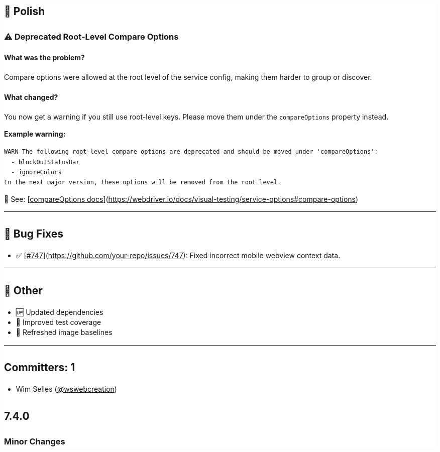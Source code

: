   ## 💅 Polish

  ### ⚠️ Deprecated Root-Level Compare Options

  #### What was the problem?

  Compare options were allowed at the root level of the service config, making them harder to group or discover.

  #### What changed?

  You now get a warning if you still use root-level keys. Please move them under the `compareOptions` property instead.

  **Example warning:**

  ```log
  WARN The following root-level compare options are deprecated and should be moved under 'compareOptions':
    - blockOutStatusBar
    - ignoreColors
  In the next major version, these options will be removed from the root level.
  ```

  📘 See: [[compareOptions docs](https://webdriver.io/docs/visual-testing/service-options#compare-options)](https://webdriver.io/docs/visual-testing/service-options#compare-options)

  ***

  ## 🐛 Bug Fixes

  - ✅ [[#747](https://github.com/your-repo/issues/747)](https://github.com/your-repo/issues/747): Fixed incorrect mobile webview context data.

  ***

  ## 🔧 Other

  - 🆙 Updated dependencies
  - 🧪 Improved test coverage
  - 📸 Refreshed image baselines

  ***

  ## Committers: 1

  - Wim Selles ([@wswebcreation](https://github.com/wswebcreation))

## 7.4.0

### Minor Changes

